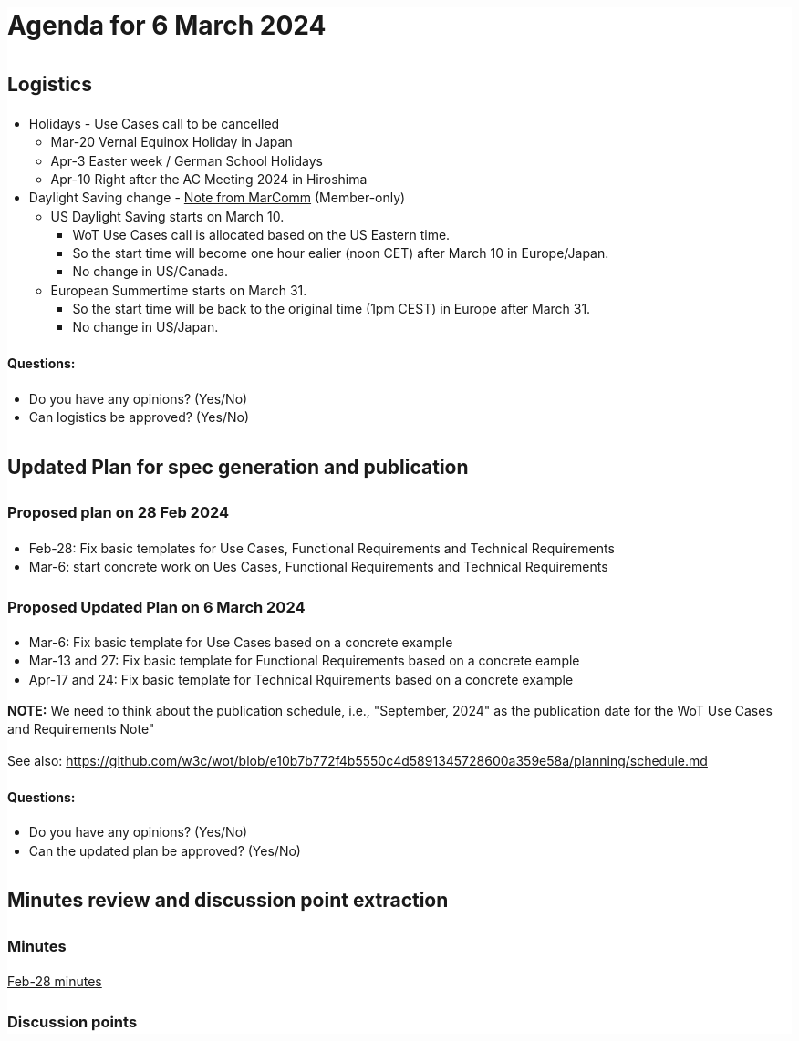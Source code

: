 # Agenda for 6 March 2024

## Logistics
* Holidays - Use Cases call to be cancelled
    * Mar-20 Vernal Equinox Holiday in Japan
    * Apr-3 Easter week / German School Holidays
    * Apr-10 Right after the AC Meeting 2024 in Hiroshima
* Daylight Saving change - [Note from MarComm](https://lists.w3.org/Archives/Member/chairs/2024JanMar/0043.html) (Member-only)
    * US Daylight Saving starts on March 10.
        * WoT Use Cases call is allocated based on the US Eastern time.
        * So the start time will become one hour ealier (noon CET) after March 10 in Europe/Japan.
        * No change in US/Canada.
    * European Summertime starts on March 31.
        * So the start time will be back to the original time (1pm CEST) in Europe after March 31.
        * No change in US/Japan.

#### Questions:
* Do you have any opinions? (Yes/No)
* Can logistics be approved? (Yes/No)

## Updated Plan for spec generation and publication
### Proposed plan on 28 Feb 2024
* Feb-28: Fix basic templates for Use Cases, Functional Requirements and Technical Requirements
* Mar-6: start concrete work on Ues Cases, Functional Requirements and Technical Requirements

### Proposed Updated Plan on 6 March 2024
* Mar-6: Fix basic template for Use Cases based on a concrete example
* Mar-13 and 27: Fix basic template for Functional Requirements based on a concrete eample
* Apr-17 and 24: Fix basic template for Technical Rquirements based on a concrete example

**NOTE:** We need to think about the publication schedule, i.e., "September, 2024" as the publication date for the WoT Use Cases and Requirements Note"

See also: https://github.com/w3c/wot/blob/e10b7b772f4b5550c4d5891345728600a359e58a/planning/schedule.md

#### Questions:
* Do you have any opinions? (Yes/No)
* Can the updated plan be approved? (Yes/No)

## Minutes review and discussion point extraction

### Minutes

[Feb-28 minutes](https://www.w3.org/2024/02/28-wot-uc-minutes.html)

### Discussion points
